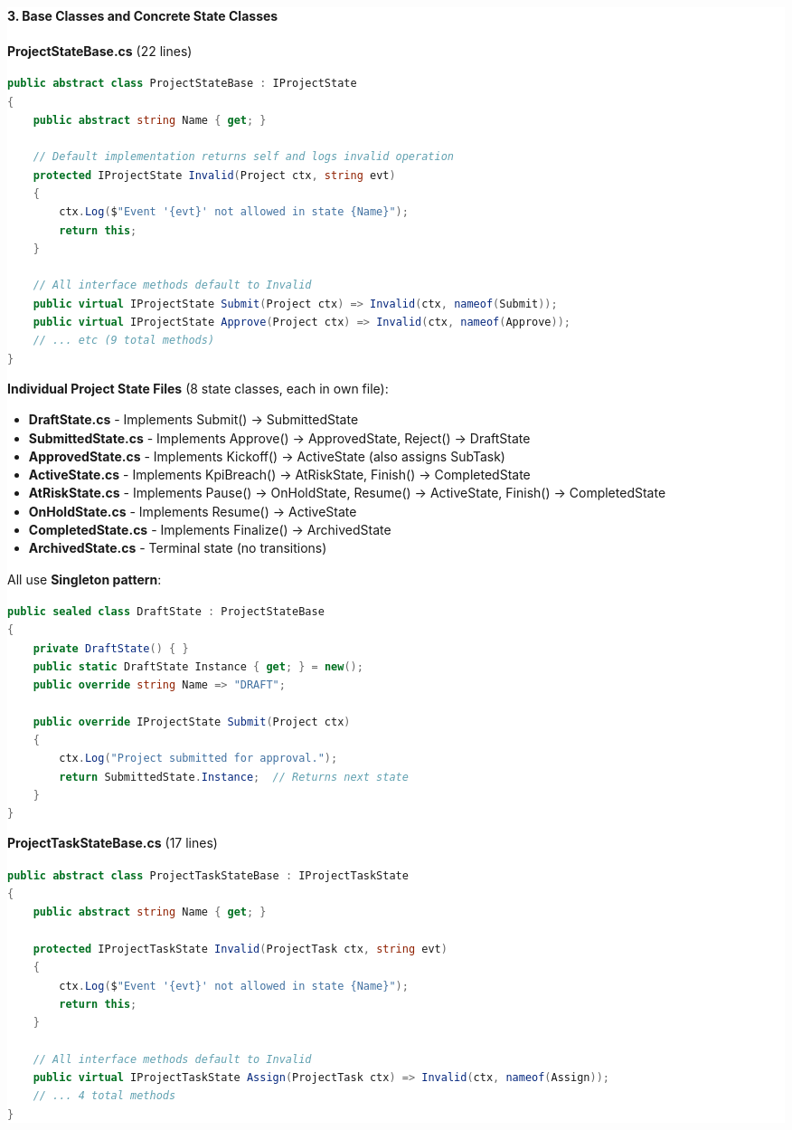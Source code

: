 #### 3. Base Classes and Concrete State Classes

**ProjectStateBase.cs** (22 lines)
```csharp
public abstract class ProjectStateBase : IProjectState
{
    public abstract string Name { get; }
    
    // Default implementation returns self and logs invalid operation
    protected IProjectState Invalid(Project ctx, string evt)
    {
        ctx.Log($"Event '{evt}' not allowed in state {Name}");
        return this;
    }
    
    // All interface methods default to Invalid
    public virtual IProjectState Submit(Project ctx) => Invalid(ctx, nameof(Submit));
    public virtual IProjectState Approve(Project ctx) => Invalid(ctx, nameof(Approve));
    // ... etc (9 total methods)
}
```

**Individual Project State Files** (8 state classes, each in own file):
- **DraftState.cs** - Implements Submit() → SubmittedState
- **SubmittedState.cs** - Implements Approve() → ApprovedState, Reject() → DraftState
- **ApprovedState.cs** - Implements Kickoff() → ActiveState (also assigns SubTask)
- **ActiveState.cs** - Implements KpiBreach() → AtRiskState, Finish() → CompletedState
- **AtRiskState.cs** - Implements Pause() → OnHoldState, Resume() → ActiveState, Finish() → CompletedState
- **OnHoldState.cs** - Implements Resume() → ActiveState
- **CompletedState.cs** - Implements Finalize() → ArchivedState
- **ArchivedState.cs** - Terminal state (no transitions)

All use **Singleton pattern**:
```csharp
public sealed class DraftState : ProjectStateBase
{
    private DraftState() { }
    public static DraftState Instance { get; } = new();
    public override string Name => "DRAFT";
    
    public override IProjectState Submit(Project ctx)
    {
        ctx.Log("Project submitted for approval.");
        return SubmittedState.Instance;  // Returns next state
    }
}
```

**ProjectTaskStateBase.cs** (17 lines)
```csharp
public abstract class ProjectTaskStateBase : IProjectTaskState
{
    public abstract string Name { get; }
    
    protected IProjectTaskState Invalid(ProjectTask ctx, string evt)
    {
        ctx.Log($"Event '{evt}' not allowed in state {Name}");
        return this;
    }
    
    // All interface methods default to Invalid
    public virtual IProjectTaskState Assign(ProjectTask ctx) => Invalid(ctx, nameof(Assign));
    // ... 4 total methods
}
```
